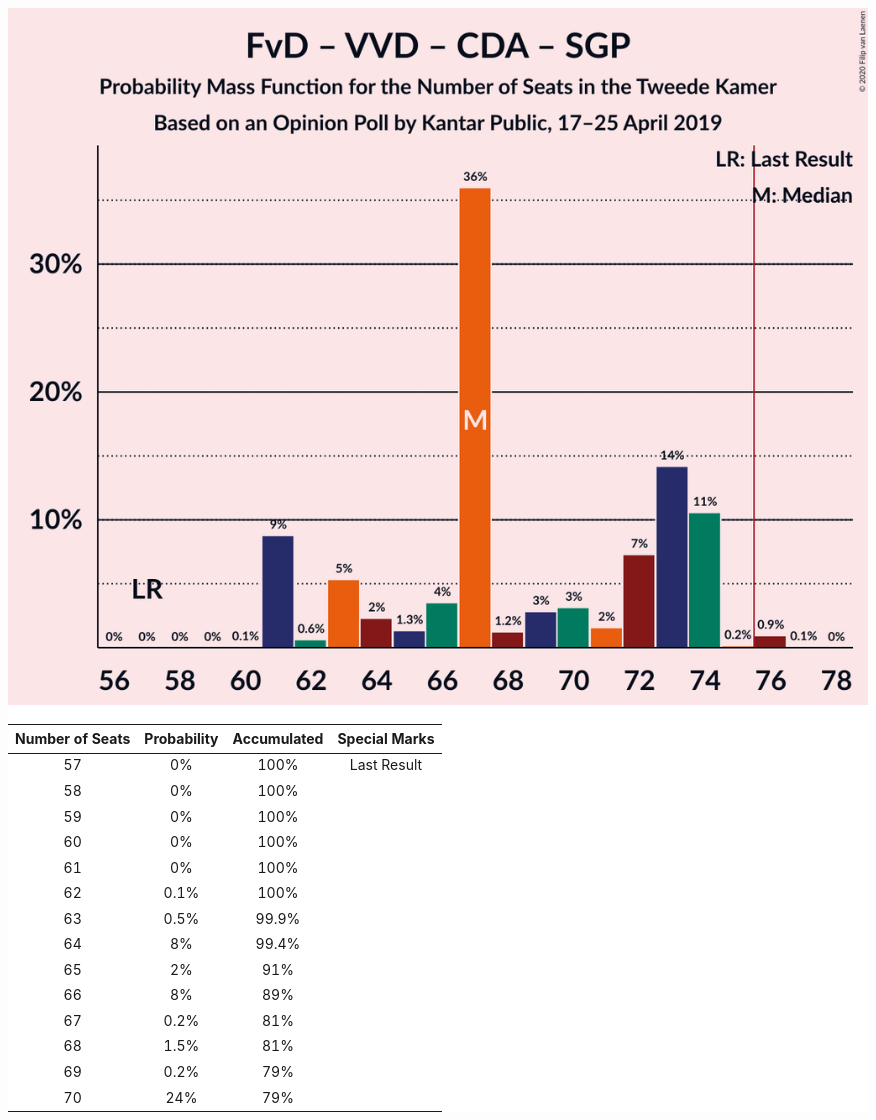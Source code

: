 ![Graph with seats probability mass function not yet produced](2019-04-25-KantarPublic-coalitions-seats-pmf-fvd–vvd–cda–sgp.png "Seats Probability Mass Function")

| Number of Seats | Probability | Accumulated | Special Marks |
|:---------------:|:-----------:|:-----------:|:-------------:|
| 57 | 0% | 100% | Last Result |
| 58 | 0% | 100% |  |
| 59 | 0% | 100% |  |
| 60 | 0% | 100% |  |
| 61 | 0% | 100% |  |
| 62 | 0.1% | 100% |  |
| 63 | 0.5% | 99.9% |  |
| 64 | 8% | 99.4% |  |
| 65 | 2% | 91% |  |
| 66 | 8% | 89% |  |
| 67 | 0.2% | 81% |  |
| 68 | 1.5% | 81% |  |
| 69 | 0.2% | 79% |  |
| 70 | 24% | 79% |  |